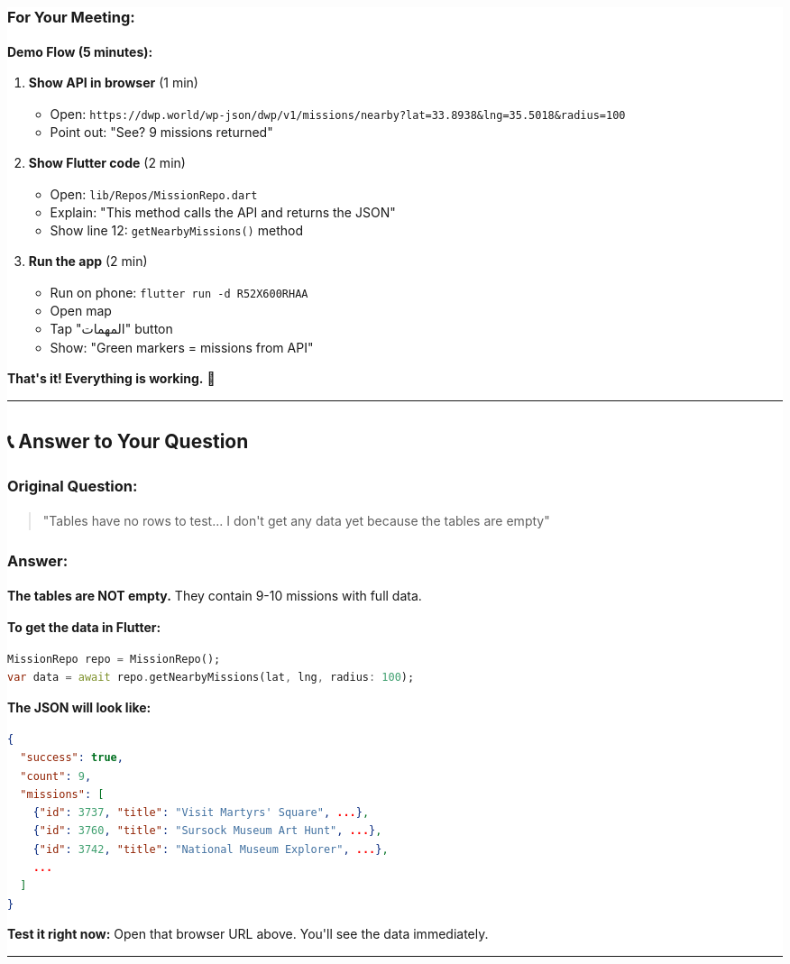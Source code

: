 ### For Your Meeting:

**Demo Flow (5 minutes):**

1. **Show API in browser** (1 min)
   - Open: `https://dwp.world/wp-json/dwp/v1/missions/nearby?lat=33.8938&lng=35.5018&radius=100`
   - Point out: "See? 9 missions returned"

2. **Show Flutter code** (2 min)
   - Open: `lib/Repos/MissionRepo.dart`
   - Explain: "This method calls the API and returns the JSON"
   - Show line 12: `getNearbyMissions()` method

3. **Run the app** (2 min)
   - Run on phone: `flutter run -d R52X600RHAA`
   - Open map
   - Tap "المهمات" button
   - Show: "Green markers = missions from API"

**That's it! Everything is working.** 🎉

---

## 📞 Answer to Your Question

### Original Question:
> "Tables have no rows to test... I don't get any data yet because the tables are empty"

### Answer:
**The tables are NOT empty.** They contain 9-10 missions with full data.

**To get the data in Flutter:**
```dart
MissionRepo repo = MissionRepo();
var data = await repo.getNearbyMissions(lat, lng, radius: 100);
```

**The JSON will look like:**
```json
{
  "success": true,
  "count": 9,
  "missions": [
    {"id": 3737, "title": "Visit Martyrs' Square", ...},
    {"id": 3760, "title": "Sursock Museum Art Hunt", ...},
    {"id": 3742, "title": "National Museum Explorer", ...},
    ...
  ]
}
```

**Test it right now:** Open that browser URL above. You'll see the data immediately.

---
